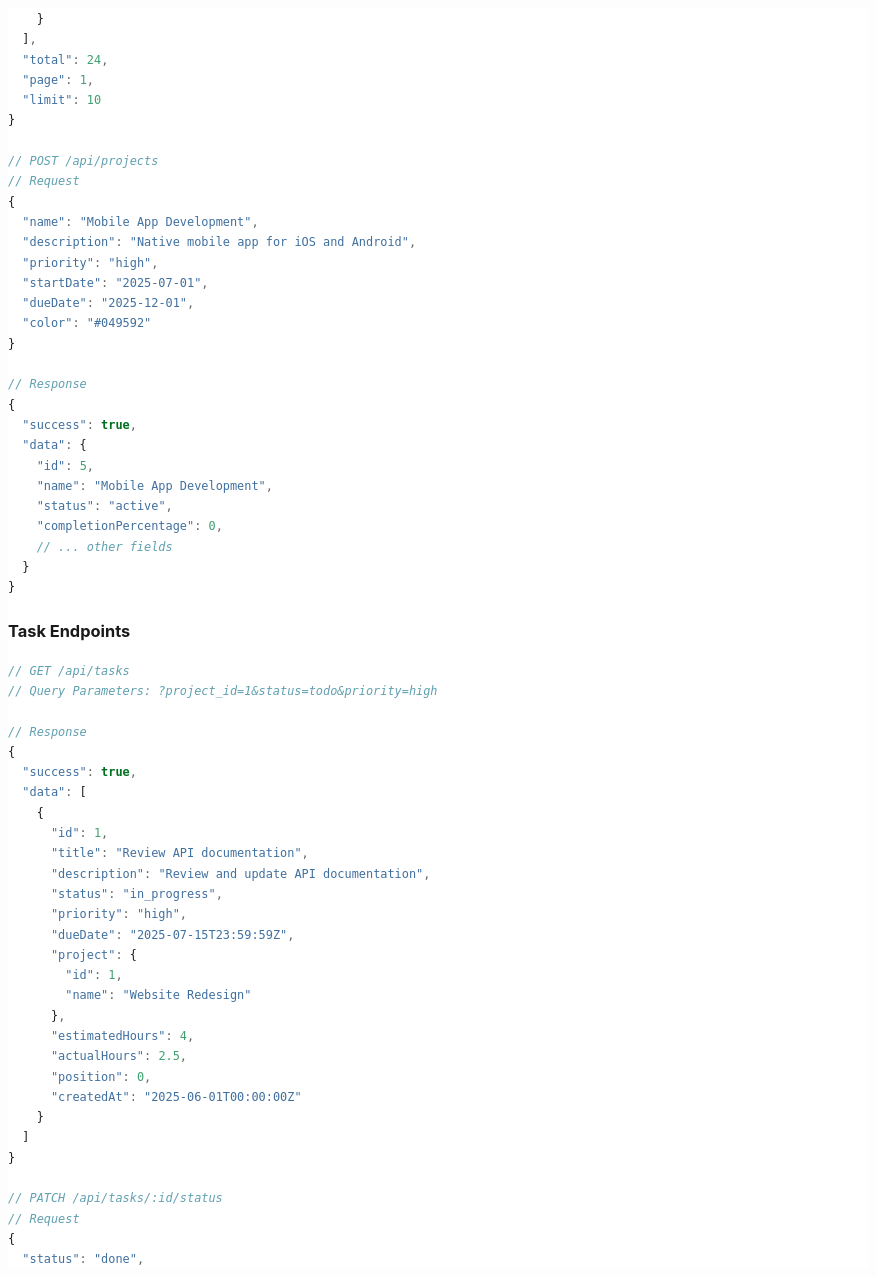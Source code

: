 ```javascript
    }
  ],
  "total": 24,
  "page": 1,
  "limit": 10
}

// POST /api/projects
// Request
{
  "name": "Mobile App Development",
  "description": "Native mobile app for iOS and Android",
  "priority": "high",
  "startDate": "2025-07-01",
  "dueDate": "2025-12-01",
  "color": "#049592"
}

// Response
{
  "success": true,
  "data": {
    "id": 5,
    "name": "Mobile App Development",
    "status": "active",
    "completionPercentage": 0,
    // ... other fields
  }
}
```

### Task Endpoints
```javascript
// GET /api/tasks
// Query Parameters: ?project_id=1&status=todo&priority=high

// Response
{
  "success": true,
  "data": [
    {
      "id": 1,
      "title": "Review API documentation",
      "description": "Review and update API documentation",
      "status": "in_progress",
      "priority": "high",
      "dueDate": "2025-07-15T23:59:59Z",
      "project": {
        "id": 1,
        "name": "Website Redesign"
      },
      "estimatedHours": 4,
      "actualHours": 2.5,
      "position": 0,
      "createdAt": "2025-06-01T00:00:00Z"
    }
  ]
}

// PATCH /api/tasks/:id/status
// Request
{
  "status": "done",
```